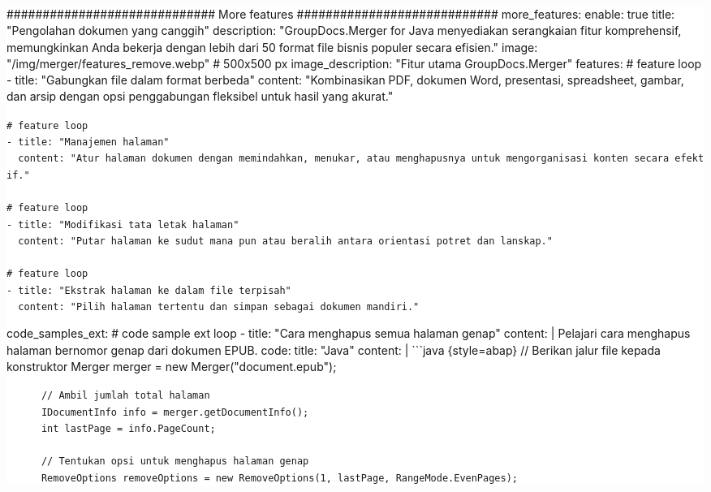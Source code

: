 ############################# More features ############################
more_features:
  enable: true
  title: "Pengolahan dokumen yang canggih"
  description: "GroupDocs.Merger for Java menyediakan serangkaian fitur komprehensif, memungkinkan Anda bekerja dengan lebih dari 50 format file bisnis populer secara efisien."
  image: "/img/merger/features_remove.webp" # 500x500 px
  image_description: "Fitur utama GroupDocs.Merger"
  features:
    # feature loop
    - title: "Gabungkan file dalam format berbeda"
      content: "Kombinasikan PDF, dokumen Word, presentasi, spreadsheet, gambar, dan arsip dengan opsi penggabungan fleksibel untuk hasil yang akurat."

    # feature loop
    - title: "Manajemen halaman"
      content: "Atur halaman dokumen dengan memindahkan, menukar, atau menghapusnya untuk mengorganisasi konten secara efektif."

    # feature loop
    - title: "Modifikasi tata letak halaman"
      content: "Putar halaman ke sudut mana pun atau beralih antara orientasi potret dan lanskap."

    # feature loop
    - title: "Ekstrak halaman ke dalam file terpisah"
      content: "Pilih halaman tertentu dan simpan sebagai dokumen mandiri."
      
  code_samples_ext:
    # code sample ext loop
    - title: "Cara menghapus semua halaman genap"
      content: |
        Pelajari cara menghapus halaman bernomor genap dari dokumen EPUB.
      code:
        title: "Java"
        content: |
          ```java {style=abap}
          // Berikan jalur file kepada konstruktor
          Merger merger = new Merger("document.epub");

          // Ambil jumlah total halaman
          IDocumentInfo info = merger.getDocumentInfo();
          int lastPage = info.PageCount;

          // Tentukan opsi untuk menghapus halaman genap
          RemoveOptions removeOptions = new RemoveOptions(1, lastPage, RangeMode.EvenPages);
